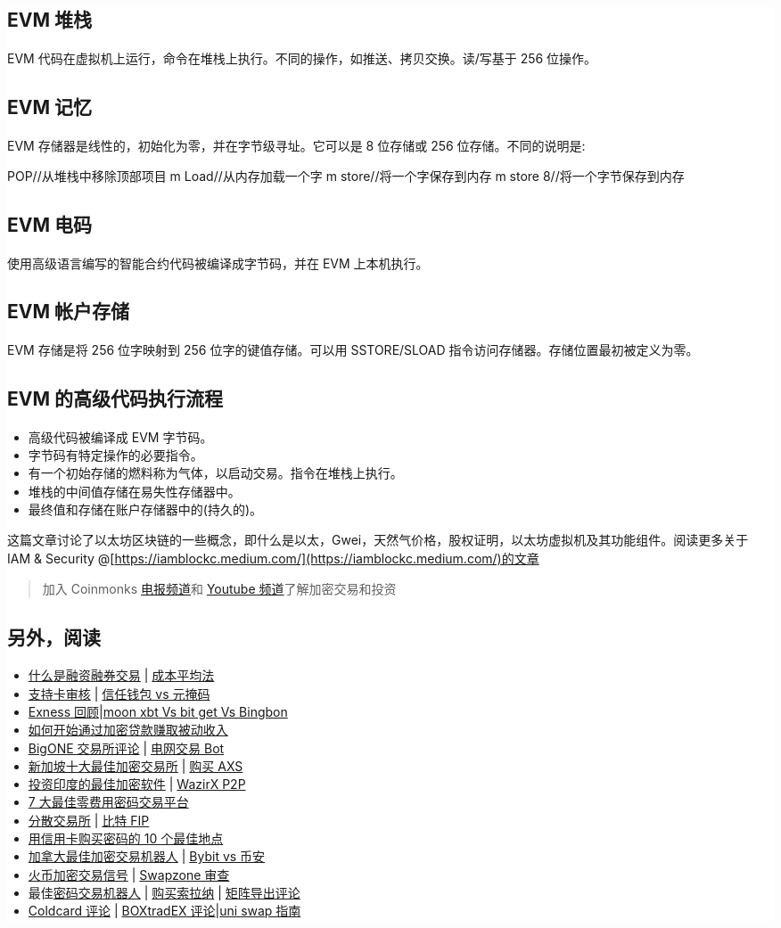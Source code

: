 ## EVM 堆栈

EVM 代码在虚拟机上运行，命令在堆栈上执行。不同的操作，如推送、拷贝交换。读/写基于 256 位操作。

## EVM 记忆

EVM 存储器是线性的，初始化为零，并在字节级寻址。它可以是 8 位存储或 256 位存储。不同的说明是:

POP//从堆栈中移除顶部项目
m Load//从内存加载一个字
m store//将一个字保存到内存
m store 8//将一个字节保存到内存

## EVM 电码

使用高级语言编写的智能合约代码被编译成字节码，并在 EVM 上本机执行。

## EVM 帐户存储

EVM 存储是将 256 位字映射到 256 位字的键值存储。可以用 SSTORE/SLOAD 指令访问存储器。存储位置最初被定义为零。

## EVM 的高级代码执行流程

*   高级代码被编译成 EVM 字节码。
*   字节码有特定操作的必要指令。
*   有一个初始存储的燃料称为气体，以启动交易。指令在堆栈上执行。
*   堆栈的中间值存储在易失性存储器中。
*   最终值和存储在账户存储器中的(持久的)。

这篇文章讨论了以太坊区块链的一些概念，即什么是以太，Gwei，天然气价格，股权证明，以太坊虚拟机及其功能组件。阅读更多关于 IAM & Security @[https://iamblockc.medium.com/](https://iamblockc.medium.com/)的文章

> 加入 Coinmonks [电报频道](https://t.me/coincodecap)和 [Youtube 频道](https://www.youtube.com/c/coinmonks/videos)了解加密交易和投资

## 另外，阅读

*   [什么是融资融券交易](https://blog.coincodecap.com/margin-trading) | [成本平均法](https://blog.coincodecap.com/dca)
*   [支持卡审核](https://blog.coincodecap.com/uphold-card-review) | [信任钱包 vs 元掩码](https://blog.coincodecap.com/trust-wallet-vs-metamask)
*   [Exness 回顾](https://blog.coincodecap.com/exness-review)|[moon xbt Vs bit get Vs Bingbon](https://blog.coincodecap.com/bingbon-vs-bitget-vs-moonxbt)
*   [如何开始通过加密贷款赚取被动收入](https://blog.coincodecap.com/passive-income-crypto-lending)
*   [BigONE 交易所评论](/coinmonks/bigone-exchange-review-64705d85a1d4) | [电网交易 Bot](https://blog.coincodecap.com/grid-trading)
*   [新加坡十大最佳加密交易所](https://blog.coincodecap.com/crypto-exchange-in-singapore) | [购买 AXS](https://blog.coincodecap.com/buy-axs-token)
*   [投资印度的最佳加密软件](https://blog.coincodecap.com/best-crypto-to-invest-in-india-in-2021) | [WazirX P2P](https://blog.coincodecap.com/wazirx-p2p)
*   [7 大最佳零费用密码交易平台](https://blog.coincodecap.com/zero-fee-crypto-exchanges)
*   [分散交易所](https://blog.coincodecap.com/what-are-decentralized-exchanges) | [比特 FIP](https://blog.coincodecap.com/bitbns-fip)
*   [用信用卡购买密码的 10 个最佳地点](https://blog.coincodecap.com/buy-crypto-with-credit-card)
*   [加拿大最佳加密交易机器人](https://blog.coincodecap.com/5-best-crypto-trading-bots-in-canada) | [Bybit vs 币安](https://blog.coincodecap.com/bybit-binance-moonxbt)
*   [火币加密交易信号](https://blog.coincodecap.com/huobi-crypto-trading-signals) | [Swapzone 审查](/coinmonks/swapzone-review-crypto-exchange-data-aggregator-e0ad78e55ed7)
*   最佳[密码交易机器人](https://blog.coincodecap.com/best-crypto-trading-bots) | [购买索拉纳](https://blog.coincodecap.com/buy-solana) | [矩阵导出评论](https://blog.coincodecap.com/matrixport-review)
*   [Coldcard 评论](https://blog.coincodecap.com/coldcard-review) | [BOXtradEX 评论](https://blog.coincodecap.com/boxtradex-review)|[uni swap 指南](https://blog.coincodecap.com/uniswap)